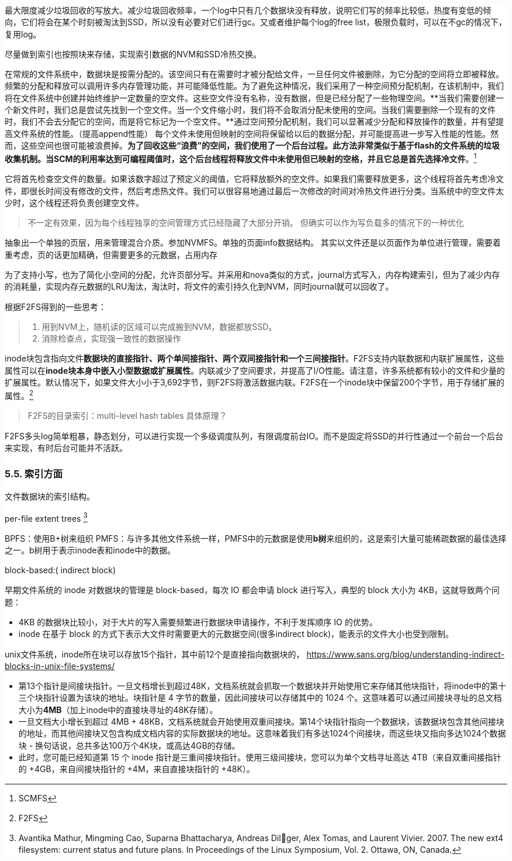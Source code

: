 最大限度减少垃圾回收的写放大。减少垃圾回收频率，一个log中只有几个数据块没有释放，说明它们写的频率比较低，热度有变低的倾向，它们将会在某个时刻被淘汰到SSD，所以没有必要对它们进行gc。又或者维护每个log的free list，极限负载时，可以在不gc的情况下，复用log。

尽量做到索引也按照块来存储，实现索引数据的NVM和SSD冷热交换。

在常规的文件系统中，数据块是按需分配的。该空间只有在需要时才被分配给文件，一旦任何文件被删除，为它分配的空间将立即被释放。频繁的分配和释放可以调用许多内存管理功能，并可能降低性能。为了避免这种情况，我们采用了一种空间预分配机制，在该机制中，我们将在文件系统中创建并始终维护一定数量的空文件。这些空文件没有名称，没有数据，但是已经分配了一些物理空间。**当我们需要创建一个新文件时，我们总是尝试先找到一个空文件。当一个文件缩小时，我们将不会取消分配未使用的空间。当我们需要删除一个现有的文件时，我们不会去分配它的空间，而是将它标记为一个空文件。**通过空间预分配机制，我们可以显著减少分配和释放操作的数量，并有望提高文件系统的性能。（提高append性能）
每个文件未使用但映射的空间将保留给以后的数据分配，并可能提高进一步写入性能的性能。然而，这些空间也很可能被浪费掉。**为了回收这些“浪费”的空间，我们使用了一个后台过程。此方法非常类似于基于flash的文件系统的垃圾收集机制。当SCM的利用率达到可编程阈值时，这个后台线程将释放文件中未使用但已映射的空格，并且它总是首先选择冷文件**。[^SCMFS]

它将首先检查空文件的数量。如果该数字超过了预定义的阈值，它将释放额外的空文件。如果我们需要释放更多，这个线程将首先考虑冷文件，即很长时间没有修改的文件，然后考虑热文件。我们可以很容易地通过最后一次修改的时间对冷热文件进行分类。当系统中的空文件太少时，这个线程还将负责创建空文件。

> 不一定有效果，因为每个线程独享的空间管理方式已经隐藏了大部分开销。
> 但确实可以作为写负载多的情况下的一种优化

抽象出一个单独的页层，用来管理混合介质。参加NVMFS。单独的页面info数据结构。
其实以文件还是以页面作为单位进行管理，需要着重考虑，页的话更加精确，但需要更多的元数据，占用内存

为了支持小写，也为了简化小空间的分配，允许页部分写。并采用和nova类似的方式，journal方式写入，内存构建索引，但为了减少内存的消耗量，实现内存元数据的LRU淘汰，淘汰时，将文件的索引持久化到NVM，同时journal就可以回收了。

根据F2FS得到的一些思考：

> 1. 用到NVM上，随机读的区域可以完成搬到NVM，数据都放SSD。
> 2. 消除检查点，实现强一致性的数据操作

inode块包含指向文件**数据块的直接指针、两个单间接指针、两个双间接指针和一个三间接指针**。F2FS支持内联数据和内联扩展属性，这些属性可以在**inode块本身中嵌入小型数据或扩展属性**。内联减少了空间要求，并提高了I/O性能。请注意，许多系统都有较小的文件和少量的扩展属性。默认情况下，如果文件大小小于3,692字节，则F2FS将激活数据内联。F2FS在一个inode块中保留200个字节，用于存储扩展的属性。[^F2FS]

> F2FS的目录索引：multi-level hash tables 具体原理？

F2FS多头log简单粗暴，静态划分，可以进行实现一个多级调度队列，有限调度前台IO。而不是固定将SSD的并行性通过一个前台一个后台来实现，有时后台可能并不活跃。

[^F2FS]: F2FS

### 5.5. 索引方面

文件数据块的索引结构。

per-file extent trees [^extent-tree]

[^extent-tree]: Avantika Mathur, Mingming Cao, Suparna Bhattacharya, Andreas Dilger, Alex Tomas, and Laurent Vivier. 2007. The new ext4 filesystem: current status and future plans. In Proceedings of the Linux Symposium, Vol. 2. Ottawa, ON, Canada.

BPFS：使用B+树来组织
PMFS：与许多其他文件系统一样，PMFS中的元数据是使用**b树**来组织的，这是索引大量可能稀疏数据的最佳选择之一。b树用于表示inode表和inode中的数据。

block-based:( indirect block)

早期文件系统的 inode 对数据块的管理是 block-based，每次 IO 都会申请 block 进行写入，典型的 block 大小为 4KB，这就导致两个问题：

- 4KB 的数据块比较小，对于大片的写入需要频繁进行数据块申请操作，不利于发挥顺序 IO 的优势。
- inode 在基于 block 的方式下表示大文件时需要更大的元数据空间(很多indirect block)，能表示的文件大小也受到限制。

unix文件系统，inode所在块可以存放15个指针，其中前12个是直接指向数据块的，
<https://www.sans.org/blog/understanding-indirect-blocks-in-unix-file-systems/>

- 第13个指针是间接块指针。一旦文档增长到超过48K，文档系统就会抓取一个数据块并开始使用它来存储其他块指针，将inode中的第十三个块指针设置为该块的地址。块指针是 4 字节的数量，因此间接块可以存储其中的 1024 个。这意味着可以通过间接块寻址的总文档大小为**4MB**（加上inode中的直接块寻址的48K存储）。
- 一旦文档大小增长到超过 4MB + 48KB，文档系统就会开始使用双重间接块。第14个块指针指向一个数据块，该数据块包含其他间接块的地址，而其他间接块又包含构成文档内容的实际数据块的地址。这意味着我们有多达1024个间接块，而这些块又指向多达1024个数据块 - 换句话说，总共多达100万个4K块，或高达4GB的存储。
- 此时，您可能已经知道第 15 个 inode 指针是三重间接块指针。使用三级间接块，您可以为单个文档寻址高达 4TB（来自双重间接指针的 +4GB，来自间接块指针的 +4M，来自直接块指针的 +48K）。


[^PMFS]: PMFS
[^shu-nvm]: 非易失主存的系统软件研究进展
[^42]: Thanumalayan Sankaranarayana Pillai, Vijay Chidambaram, Ramnatthan Alagappan, Samer Al-Kiswany, Andrea C. Arpaci-Dusseau, and Remzi H. Arpaci-Dusseau. 2014. All File Systems Are Not Created Equal: On the Complexity of Crafting Crash-consistent Applications.
[^NOVA]: NOVA
[^SCMFS]: SCMFS
[^study4]: A Study of Application Performance with Non-Volatile Main Memory
[^study_of_files_system_on_NVM]: An Empirical Study of File Systems on NVM
[^NVMFS]: NVMFS
[^start_LSF]: The Design and Implementation of a Log-Structured File System
[^kucofs]: kucofs
[^1]: Ziggurat
[^BPFS]: BPFS
